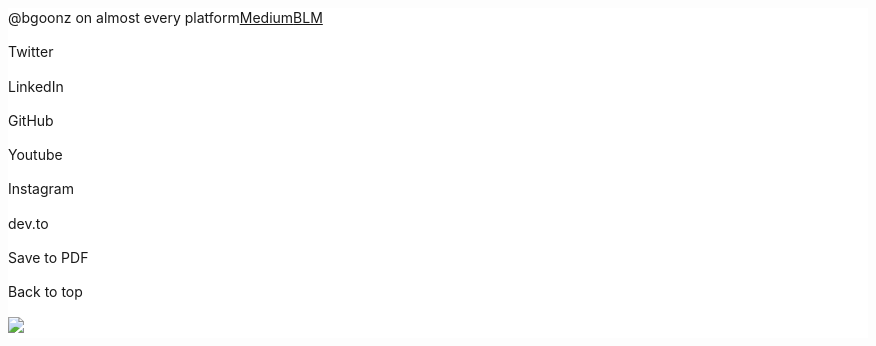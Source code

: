 <span class="copyright"><span class="citation" data-cites="bgoonz">@bgoonz</span> on almost every platform</span><a href="https://bryanguner.medium.com/" class="button">Medium</a><a href="https://optimistic-lewin-8586ae.netlify.app/blm.zip" class="button">BLM</a>

<span class="screen-reader-text">Twitter</span>

<span class="screen-reader-text">LinkedIn</span>

<span class="screen-reader-text">GitHub</span>

<span class="screen-reader-text">Youtube</span>

<span class="screen-reader-text">Instagram</span>

<span class="screen-reader-text">dev.to</span>

Save to PDF

<span class="screen-reader-text">Back to top</span>

![](https://queue.simpleanalyticscdn.com/noscript.gif)

